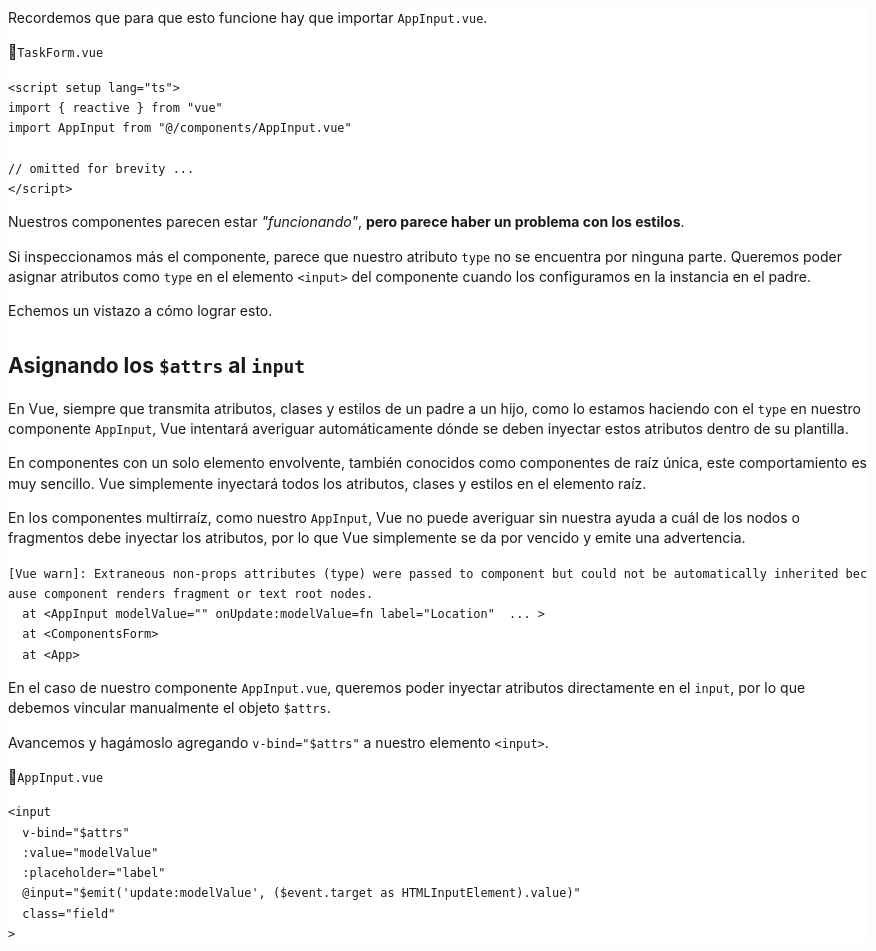 Recordemos que para que esto funcione hay que importar `AppInput.vue`.

📃`TaskForm.vue`
```vue{3}
<script setup lang="ts">
import { reactive } from "vue"
import AppInput from "@/components/AppInput.vue"

// omitted for brevity ...
</script>
```

Nuestros componentes parecen estar _"funcionando"_, **pero parece haber un problema con los estilos**.

Si inspeccionamos más el componente, parece que nuestro atributo `type` no se encuentra por ninguna parte. Queremos poder asignar atributos como `type` en el elemento `<input>` del componente cuando los configuramos en la instancia en el padre.

Echemos un vistazo a cómo lograr esto.

## Asignando los `$attrs` al `input`

En Vue, siempre que transmita atributos, clases y estilos de un padre a un hijo, como lo estamos haciendo con el `type` en nuestro componente `AppInput`, Vue intentará averiguar automáticamente dónde se deben inyectar estos atributos dentro de su plantilla.

En componentes con un solo elemento envolvente, también conocidos como componentes de raíz única, este comportamiento es muy sencillo. Vue simplemente inyectará todos los atributos, clases y estilos en el elemento raíz.

En los componentes multirraíz, como nuestro `AppInput`, Vue no puede averiguar sin nuestra ayuda a cuál de los nodos o fragmentos debe inyectar los atributos, por lo que Vue simplemente se da por vencido y emite una advertencia.

```
[Vue warn]: Extraneous non-props attributes (type) were passed to component but could not be automatically inherited because component renders fragment or text root nodes. 
  at <AppInput modelValue="" onUpdate:modelValue=fn label="Location"  ... > 
  at <ComponentsForm> 
  at <App>
```
En el caso de nuestro componente `AppInput.vue`, queremos poder inyectar atributos directamente en el `input`, por lo que debemos vincular manualmente el objeto `$attrs`.

Avancemos y hagámoslo agregando `v-bind="$attrs"` a nuestro elemento `<input>`.

📃`AppInput.vue`
```html{2}
<input
  v-bind="$attrs"
  :value="modelValue"
  :placeholder="label"
  @input="$emit('update:modelValue', ($event.target as HTMLInputElement).value)"
  class="field"    
>
```

